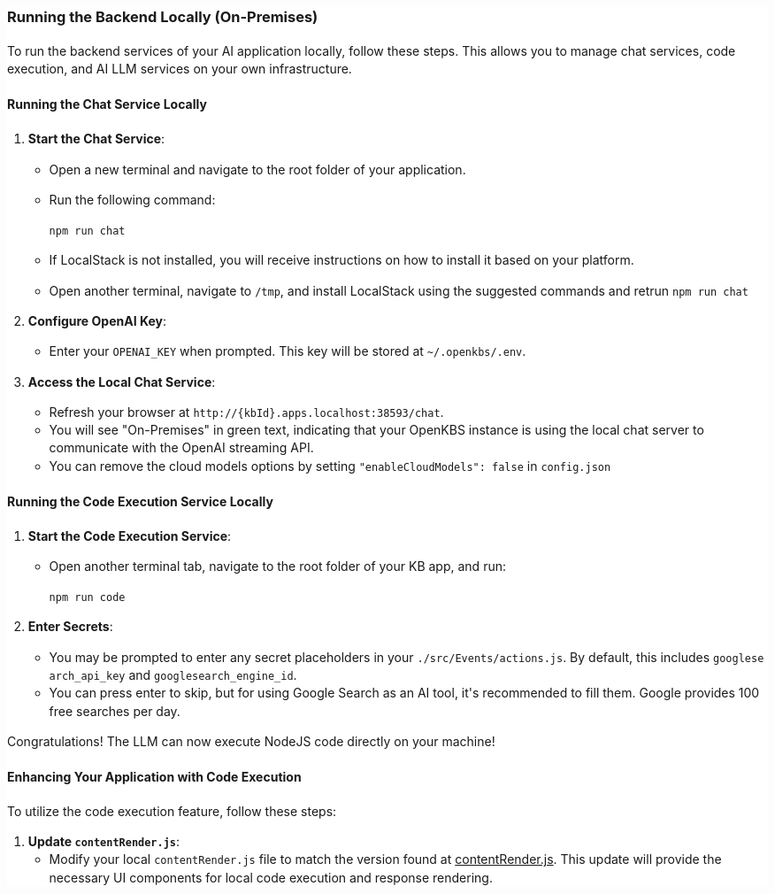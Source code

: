 
### Running the Backend Locally (On-Premises)

To run the backend services of your AI application locally, follow these steps. This allows you to manage chat services, code execution, and AI LLM services on your own infrastructure.

#### Running the Chat Service Locally

1. **Start the Chat Service**:
   - Open a new terminal and navigate to the root folder of your application.
   - Run the following command:

     ```bash
     npm run chat
     ```

   - If LocalStack is not installed, you will receive instructions on how to install it based on your platform.
   - Open another terminal, navigate to `/tmp`, and install LocalStack using the suggested commands and retrun `npm run chat`


4. **Configure OpenAI Key**:
   - Enter your `OPENAI_KEY` when prompted. This key will be stored at `~/.openkbs/.env`.

5. **Access the Local Chat Service**:
   - Refresh your browser at `http://{kbId}.apps.localhost:38593/chat`.
   - You will see "On-Premises" in green text, indicating that your OpenKBS instance is using the local chat server to communicate with the OpenAI streaming API.
   - You can remove the cloud models options by setting `"enableCloudModels": false` in `config.json`

#### Running the Code Execution Service Locally

1. **Start the Code Execution Service**:
   - Open another terminal tab, navigate to the root folder of your KB app, and run:

     ```bash
     npm run code
     ```

2. **Enter Secrets**:
   - You may be prompted to enter any secret placeholders in your `./src/Events/actions.js`. By default, this includes `googlesearch_api_key` and `googlesearch_engine_id`.
   - You can press enter to skip, but for using Google Search as an AI tool, it's recommended to fill them. Google provides 100 free searches per day.

Congratulations! The LLM can now execute NodeJS code directly on your machine!

#### Enhancing Your Application with Code Execution

To utilize the code execution feature, follow these steps:

1. **Update `contentRender.js`**:
    - Modify your local `contentRender.js` file to match the version found at [contentRender.js](./examples/cloud-master/contentRender.js). This update will provide the necessary UI components for local code execution and response rendering.
